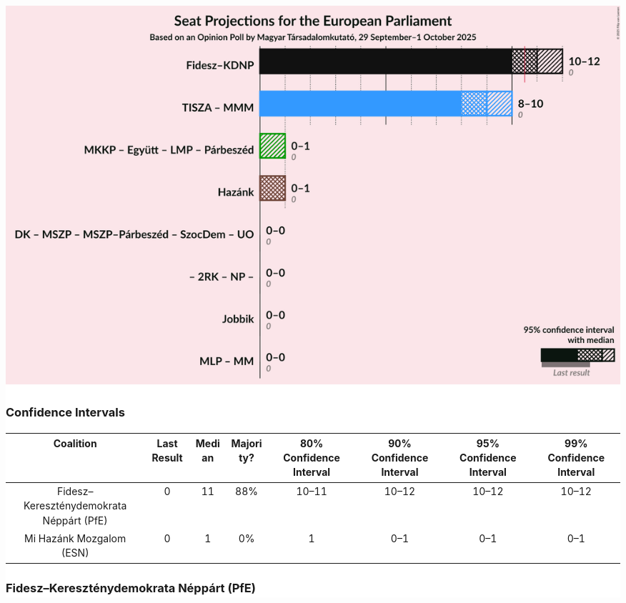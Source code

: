 ![Graph with coalitions seats not yet produced](2025-10-01-MagyarTársadalomkutató-coalitions-seats.png "Coalitions Seats")

### Confidence Intervals

| Coalition | Last Result | Median | Majority? | 80% Confidence Interval | 90% Confidence Interval | 95% Confidence Interval | 99% Confidence Interval |
|:---------:|:-----------:|:------:|:---------:|:-----------------------:|:-----------------------:|:-----------------------:|:-----------------------:|
| Fidesz–Kereszténydemokrata Néppárt (PfE) | 0 | 11 | 88% | 10–11 | 10–12 | 10–12 | 10–12 |
| Mi Hazánk Mozgalom (ESN) | 0 | 1 | 0% | 1 | 0–1 | 0–1 | 0–1 |

### Fidesz–Kereszténydemokrata Néppárt (PfE)
